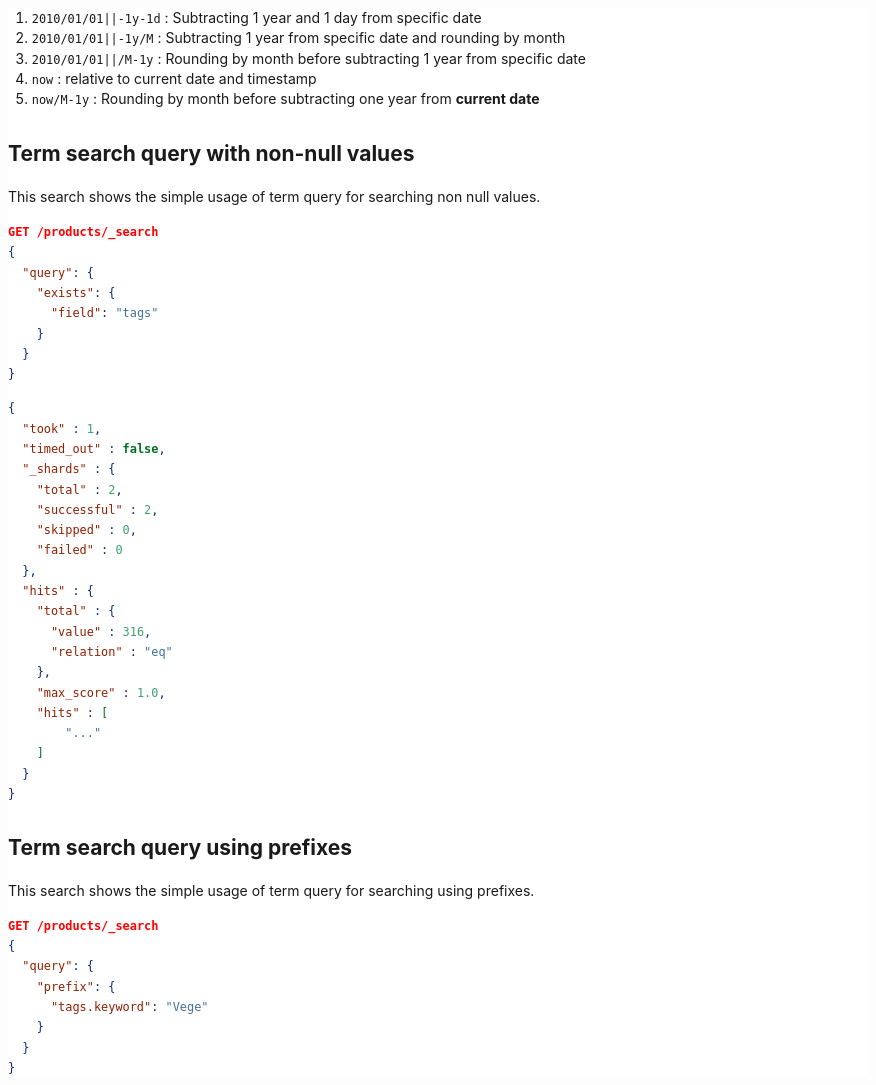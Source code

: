 1. ```2010/01/01||-1y-1d``` : Subtracting 1 year and 1 day from specific date
2. ```2010/01/01||-1y/M``` : Subtracting 1 year from specific date and rounding by month
3. ```2010/01/01||/M-1y``` : Rounding by month before subtracting 1 year from specific date
4. ```now``` : relative to current date and timestamp
5. ```now/M-1y``` : Rounding by month before subtracting one year from **current date**



##  Term search query with non-null values

This search shows the simple usage of term query for searching non null values. 

```json
GET /products/_search
{
  "query": {
    "exists": {
      "field": "tags"
    }
  }
}
```

```json
{
  "took" : 1,
  "timed_out" : false,
  "_shards" : {
    "total" : 2,
    "successful" : 2,
    "skipped" : 0,
    "failed" : 0
  },
  "hits" : {
    "total" : {
      "value" : 316,
      "relation" : "eq"
    },
    "max_score" : 1.0,
    "hits" : [
        "..."
    ]
  }
}
```


##  Term search query using prefixes

This search shows the simple usage of term query for searching using prefixes.

```json
GET /products/_search
{
  "query": {
    "prefix": {
      "tags.keyword": "Vege"
    }
  }
}

```
